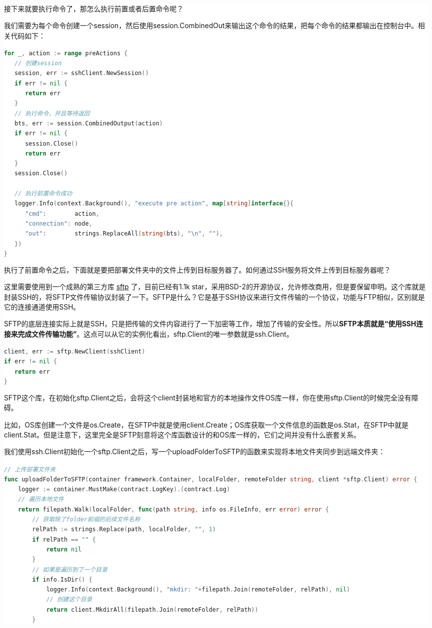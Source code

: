 接下来就要执行命令了，那怎么执行前置或者后置命令呢？

我们需要为每个命令创建一个session，然后使用session.CombinedOut来输出这个命令的结果，把每个命令的结果都输出在控制台中。相关代码如下：

```go
for _, action := range preActions {
   // 创建session
   session, err := sshClient.NewSession()
   if err != nil {
      return err
   }
   // 执行命令，并且等待返回
   bts, err := session.CombinedOutput(action)
   if err != nil {
      session.Close()
      return err
   }
   session.Close()
   
   // 执行前置命令成功
   logger.Info(context.Background(), "execute pre action", map[string]interface{}{
      "cmd":        action,
      "connection": node,
      "out":        strings.ReplaceAll(string(bts), "\n", ""),
   })
}
```

执行了前置命令之后，下面就是要把部署文件夹中的文件上传到目标服务器了。如何通过SSH服务将文件上传到目标服务器呢？

这里需要使用到一个成熟的第三方库 [sftp](<https://github.com/pkg/sftp>) 了，目前已经有1.1k star，采用BSD-2的开源协议，允许修改商用，但是要保留申明。这个库就是封装SSH的，将SFTP文件传输协议封装了一下。SFTP是什么？它是基于SSH协议来进行文件传输的一个协议，功能与FTP相似，区别就是它的连接通道使用SSH。

SFTP的底层连接实际上就是SSH，只是把传输的文件内容进行了一下加密等工作，增加了传输的安全性。所以**SFTP本质就是“使用SSH连接来完成文件传输功能”**。这点可以从它的实例化看出，sftp.Client的唯一参数就是ssh.Client。

```go
client, err := sftp.NewClient(sshClient)
if err != nil {
   return err
}
```

SFTP这个库，在初始化sftp.Client之后，会将这个client封装地和官方的本地操作文件OS库一样，你在使用sftp.Client的时候完全没有障碍。

比如，OS库创建一个文件是os.Create，在SFTP中就是使用client.Create；OS库获取一个文件信息的函数是os.Stat，在SFTP中就是client.Stat。但是注意下，这里完全是SFTP刻意将这个库函数设计的和OS库一样的，它们之间并没有什么嵌套关系。

我们使用ssh.Client初始化一个sftp.Client之后，写一个uploadFolderToSFTP的函数来实现将本地文件夹同步到远端文件夹：

```go
// 上传部署文件夹
func uploadFolderToSFTP(container framework.Container, localFolder, remoteFolder string, client *sftp.Client) error {
    logger := container.MustMake(contract.LogKey).(contract.Log)
    // 遍历本地文件
    return filepath.Walk(localFolder, func(path string, info os.FileInfo, err error) error {
        // 获取除了folder前缀的后续文件名称
        relPath := strings.Replace(path, localFolder, "", 1)
        if relPath == "" {
            return nil
        }
        // 如果是遍历到了一个目录
        if info.IsDir() {
            logger.Info(context.Background(), "mkdir: "+filepath.Join(remoteFolder, relPath), nil)
            // 创建这个目录
            return client.MkdirAll(filepath.Join(remoteFolder, relPath))
        }

```